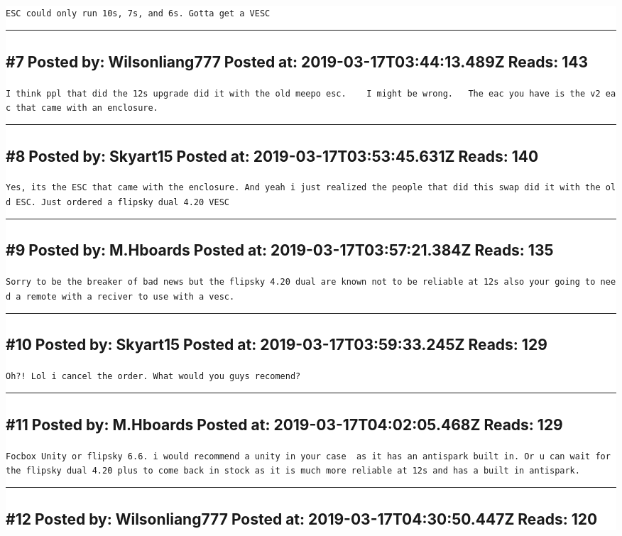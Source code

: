 ```
ESC could only run 10s, 7s, and 6s. Gotta get a VESC
```

---
## \#7 Posted by: Wilsonliang777 Posted at: 2019-03-17T03:44:13.489Z Reads: 143

```
I think ppl that did the 12s upgrade did it with the old meepo esc.    I might be wrong.   The eac you have is the v2 eac that came with an enclosure.
```

---
## \#8 Posted by: Skyart15 Posted at: 2019-03-17T03:53:45.631Z Reads: 140

```
Yes, its the ESC that came with the enclosure. And yeah i just realized the people that did this swap did it with the old ESC. Just ordered a flipsky dual 4.20 VESC
```

---
## \#9 Posted by: M.Hboards Posted at: 2019-03-17T03:57:21.384Z Reads: 135

```
Sorry to be the breaker of bad news but the flipsky 4.20 dual are known not to be reliable at 12s also your going to need a remote with a reciver to use with a vesc.
```

---
## \#10 Posted by: Skyart15 Posted at: 2019-03-17T03:59:33.245Z Reads: 129

```
Oh?! Lol i cancel the order. What would you guys recomend?
```

---
## \#11 Posted by: M.Hboards Posted at: 2019-03-17T04:02:05.468Z Reads: 129

```
Focbox Unity or flipsky 6.6. i would recommend a unity in your case  as it has an antispark built in. Or u can wait for the flipsky dual 4.20 plus to come back in stock as it is much more reliable at 12s and has a built in antispark.
```

---
## \#12 Posted by: Wilsonliang777 Posted at: 2019-03-17T04:30:50.447Z Reads: 120
